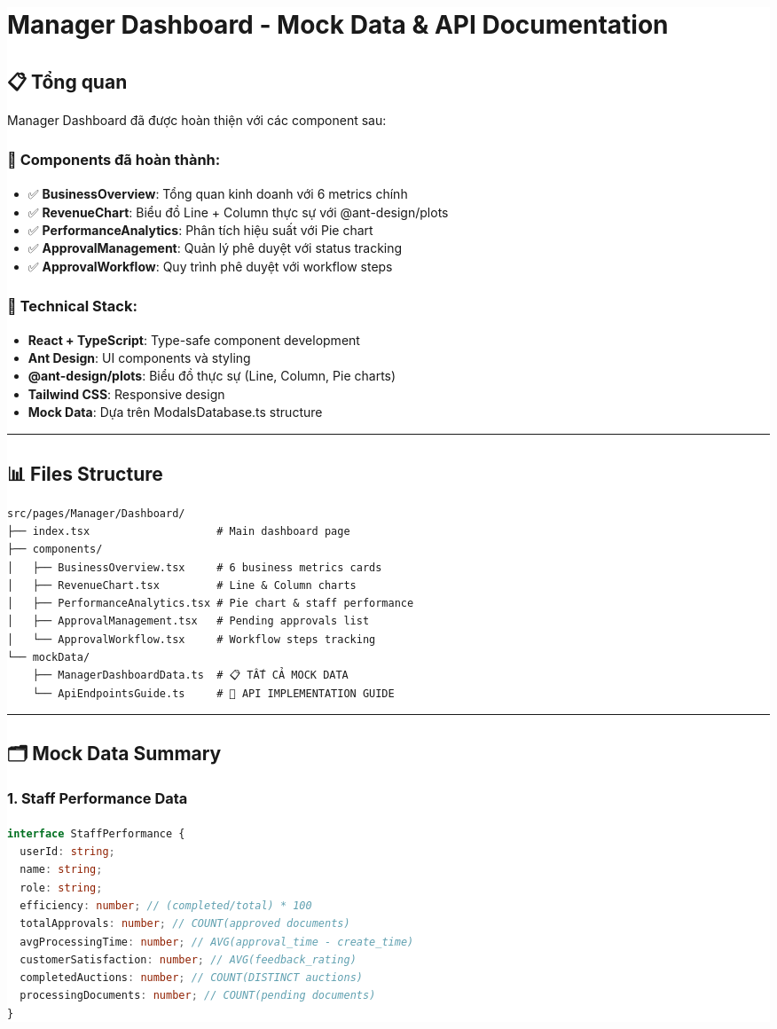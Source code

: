 # Manager Dashboard - Mock Data & API Documentation

## 📋 Tổng quan

Manager Dashboard đã được hoàn thiện với các component sau:

### 🎯 **Components đã hoàn thành:**

- ✅ **BusinessOverview**: Tổng quan kinh doanh với 6 metrics chính
- ✅ **RevenueChart**: Biểu đồ Line + Column thực sự với @ant-design/plots
- ✅ **PerformanceAnalytics**: Phân tích hiệu suất với Pie chart
- ✅ **ApprovalManagement**: Quản lý phê duyệt với status tracking
- ✅ **ApprovalWorkflow**: Quy trình phê duyệt với workflow steps

### 🔧 **Technical Stack:**

- **React + TypeScript**: Type-safe component development
- **Ant Design**: UI components và styling
- **@ant-design/plots**: Biểu đồ thực sự (Line, Column, Pie charts)
- **Tailwind CSS**: Responsive design
- **Mock Data**: Dựa trên ModalsDatabase.ts structure

---

## 📊 **Files Structure**

```
src/pages/Manager/Dashboard/
├── index.tsx                    # Main dashboard page
├── components/
│   ├── BusinessOverview.tsx     # 6 business metrics cards
│   ├── RevenueChart.tsx         # Line & Column charts
│   ├── PerformanceAnalytics.tsx # Pie chart & staff performance
│   ├── ApprovalManagement.tsx   # Pending approvals list
│   └── ApprovalWorkflow.tsx     # Workflow steps tracking
└── mockData/
    ├── ManagerDashboardData.ts  # 📋 TẤT CẢ MOCK DATA
    └── ApiEndpointsGuide.ts     # 🔧 API IMPLEMENTATION GUIDE
```

---

## 🗂️ **Mock Data Summary**

### **1. Staff Performance Data**

```typescript
interface StaffPerformance {
  userId: string;
  name: string;
  role: string;
  efficiency: number; // (completed/total) * 100
  totalApprovals: number; // COUNT(approved documents)
  avgProcessingTime: number; // AVG(approval_time - create_time)
  customerSatisfaction: number; // AVG(feedback_rating)
  completedAuctions: number; // COUNT(DISTINCT auctions)
  processingDocuments: number; // COUNT(pending documents)
}
```
